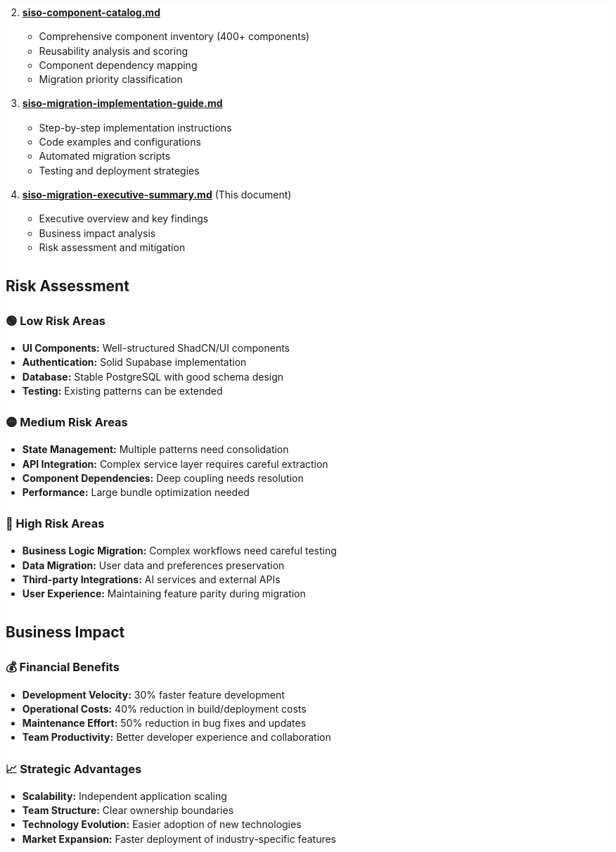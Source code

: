 2. **[siso-component-catalog.md](./siso-component-catalog.md)**
   - Comprehensive component inventory (400+ components)
   - Reusability analysis and scoring
   - Component dependency mapping
   - Migration priority classification

3. **[siso-migration-implementation-guide.md](./siso-migration-implementation-guide.md)**
   - Step-by-step implementation instructions
   - Code examples and configurations
   - Automated migration scripts
   - Testing and deployment strategies

4. **[siso-migration-executive-summary.md](./siso-migration-executive-summary.md)** (This document)
   - Executive overview and key findings
   - Business impact analysis
   - Risk assessment and mitigation

## Risk Assessment

### 🟢 Low Risk Areas
- **UI Components:** Well-structured ShadCN/UI components
- **Authentication:** Solid Supabase implementation
- **Database:** Stable PostgreSQL with good schema design
- **Testing:** Existing patterns can be extended

### 🟡 Medium Risk Areas
- **State Management:** Multiple patterns need consolidation
- **API Integration:** Complex service layer requires careful extraction
- **Component Dependencies:** Deep coupling needs resolution
- **Performance:** Large bundle optimization needed

### 🔴 High Risk Areas
- **Business Logic Migration:** Complex workflows need careful testing
- **Data Migration:** User data and preferences preservation
- **Third-party Integrations:** AI services and external APIs
- **User Experience:** Maintaining feature parity during migration

## Business Impact

### 💰 Financial Benefits
- **Development Velocity:** 30% faster feature development
- **Operational Costs:** 40% reduction in build/deployment costs
- **Maintenance Effort:** 50% reduction in bug fixes and updates
- **Team Productivity:** Better developer experience and collaboration

### 📈 Strategic Advantages
- **Scalability:** Independent application scaling
- **Team Structure:** Clear ownership boundaries
- **Technology Evolution:** Easier adoption of new technologies
- **Market Expansion:** Faster deployment of industry-specific features
